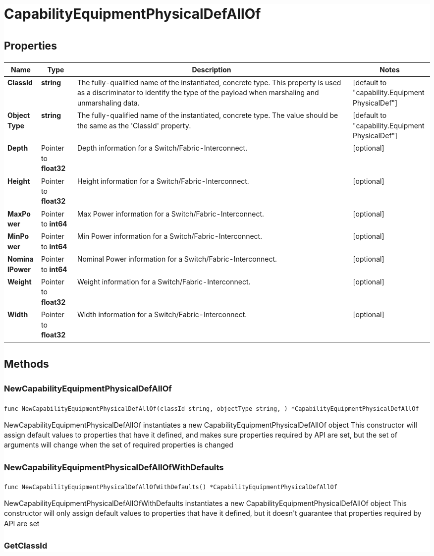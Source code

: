 # CapabilityEquipmentPhysicalDefAllOf

## Properties

Name | Type | Description | Notes
------------ | ------------- | ------------- | -------------
**ClassId** | **string** | The fully-qualified name of the instantiated, concrete type. This property is used as a discriminator to identify the type of the payload when marshaling and unmarshaling data. | [default to "capability.EquipmentPhysicalDef"]
**ObjectType** | **string** | The fully-qualified name of the instantiated, concrete type. The value should be the same as the &#39;ClassId&#39; property. | [default to "capability.EquipmentPhysicalDef"]
**Depth** | Pointer to **float32** | Depth information for a Switch/Fabric-Interconnect. | [optional] 
**Height** | Pointer to **float32** | Height information for a Switch/Fabric-Interconnect. | [optional] 
**MaxPower** | Pointer to **int64** | Max Power information for a Switch/Fabric-Interconnect. | [optional] 
**MinPower** | Pointer to **int64** | Min Power information for a Switch/Fabric-Interconnect. | [optional] 
**NominalPower** | Pointer to **int64** | Nominal Power information for a Switch/Fabric-Interconnect. | [optional] 
**Weight** | Pointer to **float32** | Weight information for a Switch/Fabric-Interconnect. | [optional] 
**Width** | Pointer to **float32** | Width information for a Switch/Fabric-Interconnect. | [optional] 

## Methods

### NewCapabilityEquipmentPhysicalDefAllOf

`func NewCapabilityEquipmentPhysicalDefAllOf(classId string, objectType string, ) *CapabilityEquipmentPhysicalDefAllOf`

NewCapabilityEquipmentPhysicalDefAllOf instantiates a new CapabilityEquipmentPhysicalDefAllOf object
This constructor will assign default values to properties that have it defined,
and makes sure properties required by API are set, but the set of arguments
will change when the set of required properties is changed

### NewCapabilityEquipmentPhysicalDefAllOfWithDefaults

`func NewCapabilityEquipmentPhysicalDefAllOfWithDefaults() *CapabilityEquipmentPhysicalDefAllOf`

NewCapabilityEquipmentPhysicalDefAllOfWithDefaults instantiates a new CapabilityEquipmentPhysicalDefAllOf object
This constructor will only assign default values to properties that have it defined,
but it doesn't guarantee that properties required by API are set

### GetClassId
